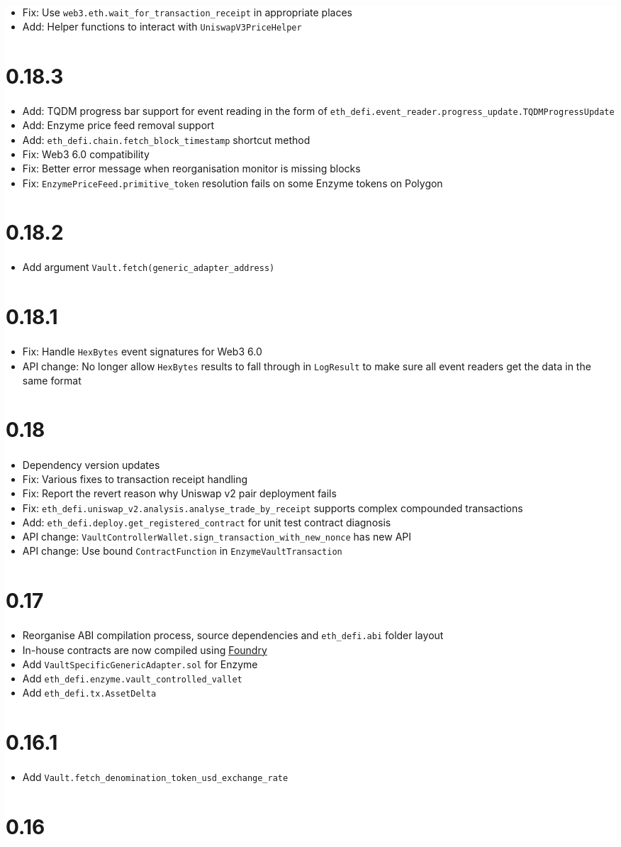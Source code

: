 - Fix: Use `web3.eth.wait_for_transaction_receipt` in appropriate places
- Add: Helper functions to interact with `UniswapV3PriceHelper`

# 0.18.3

- Add: TQDM progress bar support for event reading in the form
  of `eth_defi.event_reader.progress_update.TQDMProgressUpdate`
- Add: Enzyme price feed removal support
- Add: `eth_defi.chain.fetch_block_timestamp` shortcut method
- Fix: Web3 6.0 compatibility
- Fix: Better error message when reorganisation monitor is missing blocks
- Fix: `EnzymePriceFeed.primitive_token` resolution fails on some Enzyme tokens on Polygon

# 0.18.2

- Add argument `Vault.fetch(generic_adapter_address)`

# 0.18.1

- Fix: Handle `HexBytes` event signatures for Web3 6.0
- API change: No longer allow `HexBytes` results to fall through in `LogResult` to make sure
  all event readers get the data in the same format

# 0.18

- Dependency version updates
- Fix: Various fixes to transaction receipt handling
- Fix: Report the revert reason why Uniswap v2 pair deployment fails
- Fix: `eth_defi.uniswap_v2.analysis.analyse_trade_by_receipt` supports complex compounded transactions
- Add: `eth_defi.deploy.get_registered_contract` for unit test contract diagnosis
- API change: `VaultControllerWallet.sign_transaction_with_new_nonce` has new API
- API change: Use bound `ContractFunction` in `EnzymeVaultTransaction`

# 0.17

- Reorganise ABI compilation process, source dependencies and `eth_defi.abi` folder layout
- In-house contracts are now compiled using [Foundry](https://book.getfoundry.sh/)
- Add `VaultSpecificGenericAdapter.sol` for Enzyme
- Add `eth_defi.enzyme.vault_controlled_vallet`
- Add `eth_defi.tx.AssetDelta`

# 0.16.1

- Add `Vault.fetch_denomination_token_usd_exchange_rate`

# 0.16

